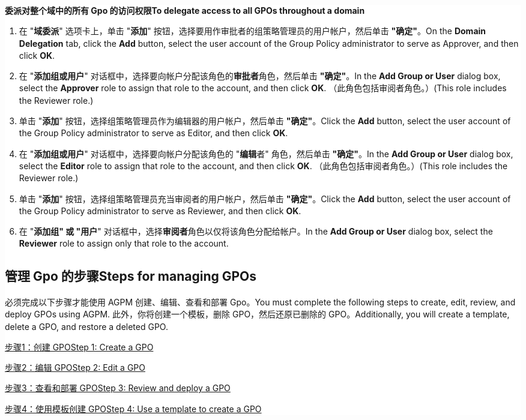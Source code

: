  

**<span data-ttu-id="77c1d-239">委派对整个域中的所有 Gpo 的访问权限</span><span class="sxs-lookup"><span data-stu-id="77c1d-239">To delegate access to all GPOs throughout a domain</span></span>**

1.  <span data-ttu-id="77c1d-240">在 "**域委派**" 选项卡上，单击 "**添加**" 按钮，选择要用作审批者的组策略管理员的用户帐户，然后单击 **"确定"**。</span><span class="sxs-lookup"><span data-stu-id="77c1d-240">On the **Domain Delegation** tab, click the **Add** button, select the user account of the Group Policy administrator to serve as Approver, and then click **OK**.</span></span>

2.  <span data-ttu-id="77c1d-241">在 "**添加组或用户**" 对话框中，选择要向帐户分配该角色的**审批者**角色，然后单击 **"确定"**。</span><span class="sxs-lookup"><span data-stu-id="77c1d-241">In the **Add Group or User** dialog box, select the **Approver** role to assign that role to the account, and then click **OK**.</span></span> <span data-ttu-id="77c1d-242">（此角色包括审阅者角色。）</span><span class="sxs-lookup"><span data-stu-id="77c1d-242">(This role includes the Reviewer role.)</span></span>

3.  <span data-ttu-id="77c1d-243">单击 "**添加**" 按钮，选择组策略管理员作为编辑器的用户帐户，然后单击 **"确定"**。</span><span class="sxs-lookup"><span data-stu-id="77c1d-243">Click the **Add** button, select the user account of the Group Policy administrator to serve as Editor, and then click **OK**.</span></span>

4.  <span data-ttu-id="77c1d-244">在 "**添加组或用户**" 对话框中，选择要向帐户分配该角色的 "**编辑**者" 角色，然后单击 **"确定"**。</span><span class="sxs-lookup"><span data-stu-id="77c1d-244">In the **Add Group or User** dialog box, select the **Editor** role to assign that role to the account, and then click **OK**.</span></span> <span data-ttu-id="77c1d-245">（此角色包括审阅者角色。）</span><span class="sxs-lookup"><span data-stu-id="77c1d-245">(This role includes the Reviewer role.)</span></span>

5.  <span data-ttu-id="77c1d-246">单击 "**添加**" 按钮，选择组策略管理员充当审阅者的用户帐户，然后单击 **"确定"**。</span><span class="sxs-lookup"><span data-stu-id="77c1d-246">Click the **Add** button, select the user account of the Group Policy administrator to serve as Reviewer, and then click **OK**.</span></span>

6.  <span data-ttu-id="77c1d-247">在 "**添加组" 或 "用户**" 对话框中，选择**审阅者**角色以仅将该角色分配给帐户。</span><span class="sxs-lookup"><span data-stu-id="77c1d-247">In the **Add Group or User** dialog box, select the **Reviewer** role to assign only that role to the account.</span></span>

## <span data-ttu-id="77c1d-248">管理 Gpo 的步骤</span><span class="sxs-lookup"><span data-stu-id="77c1d-248">Steps for managing GPOs</span></span>


<span data-ttu-id="77c1d-249">必须完成以下步骤才能使用 AGPM 创建、编辑、查看和部署 Gpo。</span><span class="sxs-lookup"><span data-stu-id="77c1d-249">You must complete the following steps to create, edit, review, and deploy GPOs using AGPM.</span></span> <span data-ttu-id="77c1d-250">此外，你将创建一个模板，删除 GPO，然后还原已删除的 GPO。</span><span class="sxs-lookup"><span data-stu-id="77c1d-250">Additionally, you will create a template, delete a GPO, and restore a deleted GPO.</span></span>

[<span data-ttu-id="77c1d-251">步骤1：创建 GPO</span><span class="sxs-lookup"><span data-stu-id="77c1d-251">Step 1: Create a GPO</span></span>](#bkmk-manage1)

[<span data-ttu-id="77c1d-252">步骤2：编辑 GPO</span><span class="sxs-lookup"><span data-stu-id="77c1d-252">Step 2: Edit a GPO</span></span>](#bkmk-manage2)

[<span data-ttu-id="77c1d-253">步骤3：查看和部署 GPO</span><span class="sxs-lookup"><span data-stu-id="77c1d-253">Step 3: Review and deploy a GPO</span></span>](#bkmk-manage3)

[<span data-ttu-id="77c1d-254">步骤4：使用模板创建 GPO</span><span class="sxs-lookup"><span data-stu-id="77c1d-254">Step 4: Use a template to create a GPO</span></span>](#bkmk-manage4)
